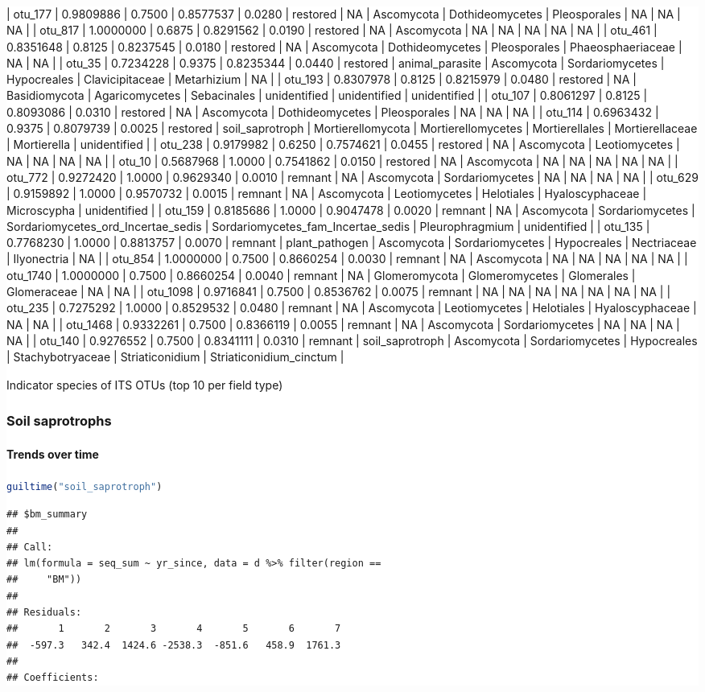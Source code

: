| otu_177  | 0.9809886 | 0.7500 | 0.8577537 |  0.0280 | restored   | NA                | Ascomycota        | Dothideomycetes    | Pleosporales                       | NA                                 | NA               | NA                      |
| otu_817  | 1.0000000 | 0.6875 | 0.8291562 |  0.0190 | restored   | NA                | Ascomycota        | NA                 | NA                                 | NA                                 | NA               | NA                      |
| otu_461  | 0.8351648 | 0.8125 | 0.8237545 |  0.0180 | restored   | NA                | Ascomycota        | Dothideomycetes    | Pleosporales                       | Phaeosphaeriaceae                  | NA               | NA                      |
| otu_35   | 0.7234228 | 0.9375 | 0.8235344 |  0.0440 | restored   | animal_parasite   | Ascomycota        | Sordariomycetes    | Hypocreales                        | Clavicipitaceae                    | Metarhizium      | NA                      |
| otu_193  | 0.8307978 | 0.8125 | 0.8215979 |  0.0480 | restored   | NA                | Basidiomycota     | Agaricomycetes     | Sebacinales                        | unidentified                       | unidentified     | unidentified            |
| otu_107  | 0.8061297 | 0.8125 | 0.8093086 |  0.0310 | restored   | NA                | Ascomycota        | Dothideomycetes    | Pleosporales                       | NA                                 | NA               | NA                      |
| otu_114  | 0.6963432 | 0.9375 | 0.8079739 |  0.0025 | restored   | soil_saprotroph   | Mortierellomycota | Mortierellomycetes | Mortierellales                     | Mortierellaceae                    | Mortierella      | unidentified            |
| otu_238  | 0.9179982 | 0.6250 | 0.7574621 |  0.0455 | restored   | NA                | Ascomycota        | Leotiomycetes      | NA                                 | NA                                 | NA               | NA                      |
| otu_10   | 0.5687968 | 1.0000 | 0.7541862 |  0.0150 | restored   | NA                | Ascomycota        | NA                 | NA                                 | NA                                 | NA               | NA                      |
| otu_772  | 0.9272420 | 1.0000 | 0.9629340 |  0.0010 | remnant    | NA                | Ascomycota        | Sordariomycetes    | NA                                 | NA                                 | NA               | NA                      |
| otu_629  | 0.9159892 | 1.0000 | 0.9570732 |  0.0015 | remnant    | NA                | Ascomycota        | Leotiomycetes      | Helotiales                         | Hyaloscyphaceae                    | Microscypha      | unidentified            |
| otu_159  | 0.8185686 | 1.0000 | 0.9047478 |  0.0020 | remnant    | NA                | Ascomycota        | Sordariomycetes    | Sordariomycetes_ord_Incertae_sedis | Sordariomycetes_fam_Incertae_sedis | Pleurophragmium  | unidentified            |
| otu_135  | 0.7768230 | 1.0000 | 0.8813757 |  0.0070 | remnant    | plant_pathogen    | Ascomycota        | Sordariomycetes    | Hypocreales                        | Nectriaceae                        | Ilyonectria      | NA                      |
| otu_854  | 1.0000000 | 0.7500 | 0.8660254 |  0.0030 | remnant    | NA                | Ascomycota        | NA                 | NA                                 | NA                                 | NA               | NA                      |
| otu_1740 | 1.0000000 | 0.7500 | 0.8660254 |  0.0040 | remnant    | NA                | Glomeromycota     | Glomeromycetes     | Glomerales                         | Glomeraceae                        | NA               | NA                      |
| otu_1098 | 0.9716841 | 0.7500 | 0.8536762 |  0.0075 | remnant    | NA                | NA                | NA                 | NA                                 | NA                                 | NA               | NA                      |
| otu_235  | 0.7275292 | 1.0000 | 0.8529532 |  0.0480 | remnant    | NA                | Ascomycota        | Leotiomycetes      | Helotiales                         | Hyaloscyphaceae                    | NA               | NA                      |
| otu_1468 | 0.9332261 | 0.7500 | 0.8366119 |  0.0055 | remnant    | NA                | Ascomycota        | Sordariomycetes    | NA                                 | NA                                 | NA               | NA                      |
| otu_140  | 0.9276552 | 0.7500 | 0.8341111 |  0.0310 | remnant    | soil_saprotroph   | Ascomycota        | Sordariomycetes    | Hypocreales                        | Stachybotryaceae                   | Striaticonidium  | Striaticonidium_cinctum |

Indicator species of ITS OTUs (top 10 per field type)

### Soil saprotrophs

#### Trends over time

``` r
guiltime("soil_saprotroph")
```

    ## $bm_summary
    ## 
    ## Call:
    ## lm(formula = seq_sum ~ yr_since, data = d %>% filter(region == 
    ##     "BM"))
    ## 
    ## Residuals:
    ##       1       2       3       4       5       6       7 
    ##  -597.3   342.4  1424.6 -2538.3  -851.6   458.9  1761.3 
    ## 
    ## Coefficients: